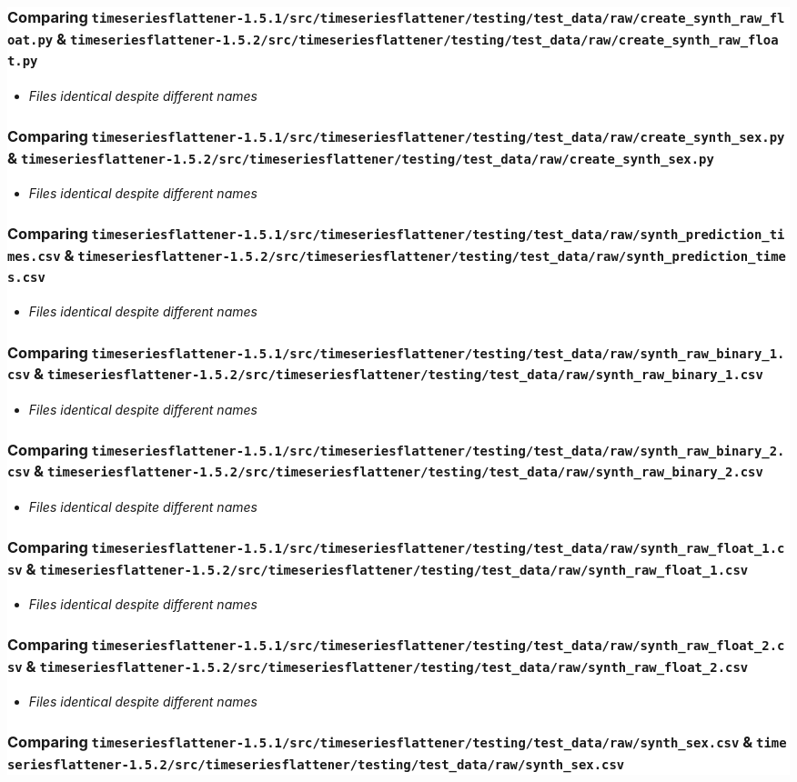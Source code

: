 ### Comparing `timeseriesflattener-1.5.1/src/timeseriesflattener/testing/test_data/raw/create_synth_raw_float.py` & `timeseriesflattener-1.5.2/src/timeseriesflattener/testing/test_data/raw/create_synth_raw_float.py`

 * *Files identical despite different names*

### Comparing `timeseriesflattener-1.5.1/src/timeseriesflattener/testing/test_data/raw/create_synth_sex.py` & `timeseriesflattener-1.5.2/src/timeseriesflattener/testing/test_data/raw/create_synth_sex.py`

 * *Files identical despite different names*

### Comparing `timeseriesflattener-1.5.1/src/timeseriesflattener/testing/test_data/raw/synth_prediction_times.csv` & `timeseriesflattener-1.5.2/src/timeseriesflattener/testing/test_data/raw/synth_prediction_times.csv`

 * *Files identical despite different names*

### Comparing `timeseriesflattener-1.5.1/src/timeseriesflattener/testing/test_data/raw/synth_raw_binary_1.csv` & `timeseriesflattener-1.5.2/src/timeseriesflattener/testing/test_data/raw/synth_raw_binary_1.csv`

 * *Files identical despite different names*

### Comparing `timeseriesflattener-1.5.1/src/timeseriesflattener/testing/test_data/raw/synth_raw_binary_2.csv` & `timeseriesflattener-1.5.2/src/timeseriesflattener/testing/test_data/raw/synth_raw_binary_2.csv`

 * *Files identical despite different names*

### Comparing `timeseriesflattener-1.5.1/src/timeseriesflattener/testing/test_data/raw/synth_raw_float_1.csv` & `timeseriesflattener-1.5.2/src/timeseriesflattener/testing/test_data/raw/synth_raw_float_1.csv`

 * *Files identical despite different names*

### Comparing `timeseriesflattener-1.5.1/src/timeseriesflattener/testing/test_data/raw/synth_raw_float_2.csv` & `timeseriesflattener-1.5.2/src/timeseriesflattener/testing/test_data/raw/synth_raw_float_2.csv`

 * *Files identical despite different names*

### Comparing `timeseriesflattener-1.5.1/src/timeseriesflattener/testing/test_data/raw/synth_sex.csv` & `timeseriesflattener-1.5.2/src/timeseriesflattener/testing/test_data/raw/synth_sex.csv`
